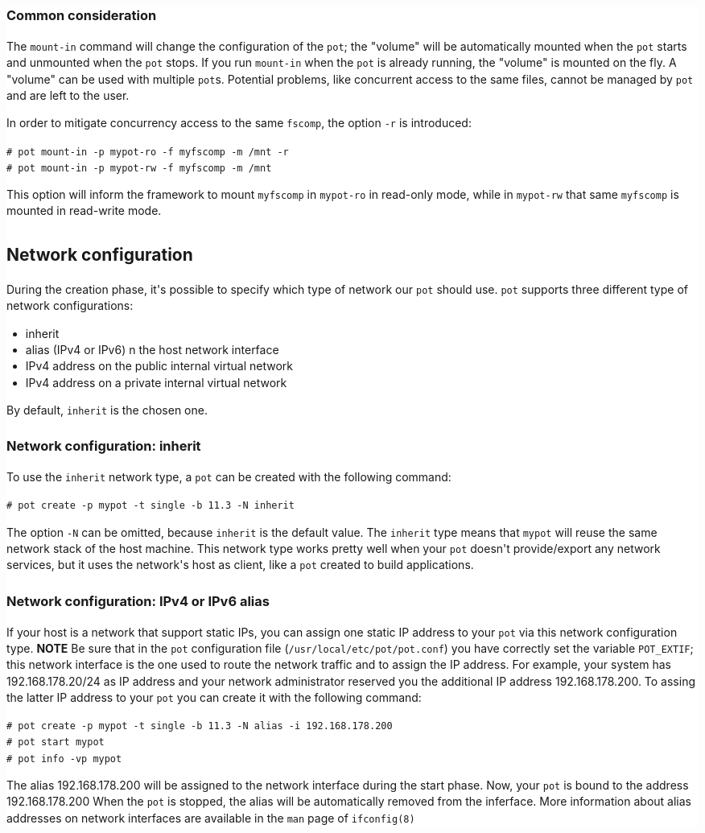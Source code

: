 ### Common consideration
The `mount-in` command will change the configuration of the `pot`; the "volume" will be automatically mounted when the `pot` starts and unmounted when the `pot` stops.
If you run `mount-in` when the `pot` is already running, the "volume" is mounted on the fly.
A "volume" can be used with multiple `pot`s. Potential problems, like concurrent access to the same files, cannot be managed by `pot` and are left to the user.

In order to mitigate concurrency access to the same `fscomp`, the option `-r` is introduced:
```console
# pot mount-in -p mypot-ro -f myfscomp -m /mnt -r
# pot mount-in -p mypot-rw -f myfscomp -m /mnt
```
This option will inform the framework to mount `myfscomp` in `mypot-ro` in read-only mode, while in `mypot-rw` that same `myfscomp` is mounted in read-write mode.

## Network configuration
During the creation phase, it's possible to specify which type of network our `pot` should use.
`pot` supports three different type of network configurations:
* inherit
* alias (IPv4 or IPv6) n the host network interface
* IPv4 address on the public internal virtual network
* IPv4 address on a private internal virtual network

By default, `inherit` is the chosen one.
### Network configuration: inherit
To use the `inherit` network type, a `pot` can be created with the following command:
```console
# pot create -p mypot -t single -b 11.3 -N inherit
```
The option `-N` can be omitted, because `inherit` is the default value.
The `inherit` type means that `mypot` will reuse the same network stack of the host machine.
This network type works pretty well when your `pot` doesn't provide/export any network services, but it uses the network's host as client, like a `pot` created to build applications.

### Network configuration: IPv4 or IPv6 alias
If your host is a network that support static IPs, you can assign one static IP address to your `pot` via this network configuration type.
**NOTE** Be sure that in the `pot` configuration file (`/usr/local/etc/pot/pot.conf`) you have correctly set the variable `POT_EXTIF`; this network interface is the one used to route the network traffic and to assign the IP address.
For example, your system has 192.168.178.20/24 as IP address and your network administrator reserved you the additional IP address 192.168.178.200.
To assing the latter IP address to your `pot` you can create it with the following command:
```console
# pot create -p mypot -t single -b 11.3 -N alias -i 192.168.178.200
# pot start mypot
# pot info -vp mypot
```
The alias 192.168.178.200 will be assigned to the network interface during the start phase.
Now, your `pot` is bound to the address 192.168.178.200
When the `pot` is stopped, the alias will be automatically removed from the inferface.
More information about alias addresses on network interfaces are available in the `man` page of `ifconfig(8)`
